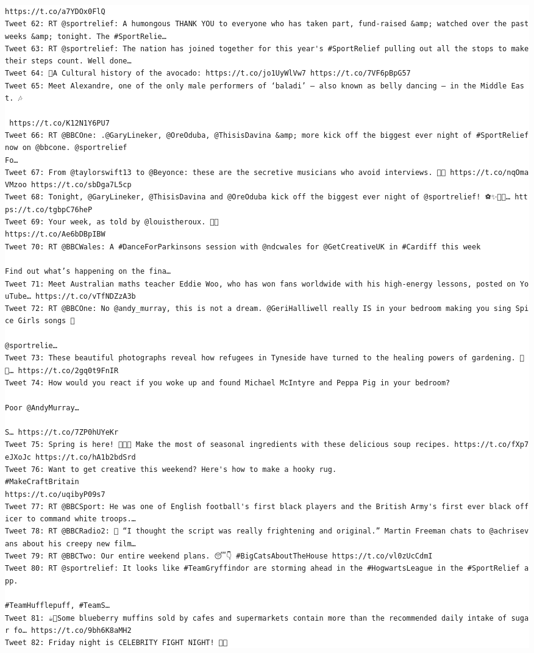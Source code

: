     https://t.co/a7YDOx0FlQ
    Tweet 62: RT @sportrelief: A humongous THANK YOU to everyone who has taken part, fund-raised &amp; watched over the past weeks &amp; tonight. The #SportRelie…
    Tweet 63: RT @sportrelief: The nation has joined together for this year's #SportRelief pulling out all the stops to make their steps count. Well done…
    Tweet 64: 🥑A Cultural history of the avocado: https://t.co/jo1UyWlVw7 https://t.co/7VF6pBpG57
    Tweet 65: Meet Alexandre, one of the only male performers of ‘baladi’ – also known as belly dancing – in the Middle East. 🎶
    
     https://t.co/K12N1Y6PU7
    Tweet 66: RT @BBCOne: .@GaryLineker, @OreOduba, @ThisisDavina &amp; more kick off the biggest ever night of #SportRelief now on @bbcone. @sportrelief 
    Fo…
    Tweet 67: From @taylorswift13 to @Beyonce: these are the secretive musicians who avoid interviews. 🎤🤐 https://t.co/nqOmaVMzoo https://t.co/sbDga7L5cp
    Tweet 68: Tonight, @GaryLineker, @ThisisDavina and @OreOduba kick off the biggest ever night of @sportrelief! ️⚽️✨🚴🎉… https://t.co/tgbpC76heP
    Tweet 69: Your week, as told by @louistheroux. 📆😂
    https://t.co/Ae6bDBpIBW
    Tweet 70: RT @BBCWales: A #DanceForParkinsons session with @ndcwales for @GetCreativeUK in #Cardiff this week 
    
    Find out what’s happening on the fina…
    Tweet 71: Meet Australian maths teacher Eddie Woo, who has won fans worldwide with his high-energy lessons, posted on YouTube… https://t.co/vTfNDZzA3b
    Tweet 72: RT @BBCOne: No @andy_murray, this is not a dream. @GeriHalliwell really IS in your bedroom making you sing Spice Girls songs 🎤
    
    @sportrelie…
    Tweet 73: These beautiful photographs reveal how refugees in Tyneside have turned to the healing powers of gardening. 🌿📸… https://t.co/2gq0t9FnIR
    Tweet 74: How would you react if you woke up and found Michael McIntyre and Peppa Pig in your bedroom? 
    
    Poor @AndyMurray…
    
    S… https://t.co/7ZP0hUYeKr
    Tweet 75: Spring is here! 🌱🌸🥦 Make the most of seasonal ingredients with these delicious soup recipes. https://t.co/fXp7eJXoJc https://t.co/hA1b2bdSrd
    Tweet 76: Want to get creative this weekend? Here's how to make a hooky rug. 
    #MakeCraftBritain 
    https://t.co/uqibyP09s7
    Tweet 77: RT @BBCSport: He was one of English football's first black players and the British Army's first ever black officer to command white troops.…
    Tweet 78: RT @BBCRadio2: 👻 “I thought the script was really frightening and original.” Martin Freeman chats to @achrisevans about his creepy new film…
    Tweet 79: RT @BBCTwo: Our entire weekend plans. 😴👇 #BigCatsAboutTheHouse https://t.co/vl0zUcCdmI
    Tweet 80: RT @sportrelief: It looks like #TeamGryffindor are storming ahead in the #HogwartsLeague in the #SportRelief app. 
    
    #TeamHufflepuff, #TeamS…
    Tweet 81: ☕️🍰Some blueberry muffins sold by cafes and supermarkets contain more than the recommended daily intake of sugar fo… https://t.co/9bh6K8aMH2
    Tweet 82: Friday night is CELEBRITY FIGHT NIGHT! 🥊🥊
    